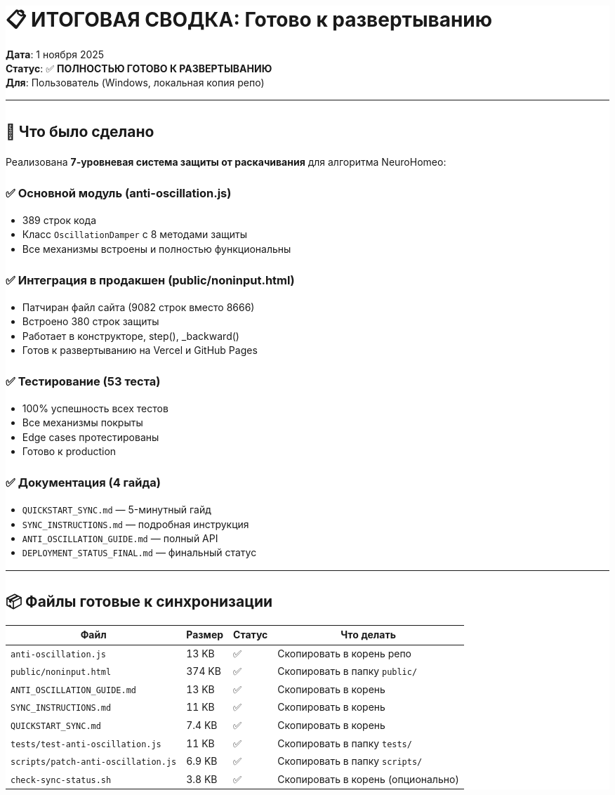 # 📋 ИТОГОВАЯ СВОДКА: Готово к развертыванию

**Дата**: 1 ноября 2025  
**Статус**: ✅ **ПОЛНОСТЬЮ ГОТОВО К РАЗВЕРТЫВАНИЮ**  
**Для**: Пользователь (Windows, локальная копия репо)

---

## 🎯 Что было сделано

Реализована **7-уровневая система защиты от раскачивания** для алгоритма NeuroHomeo:

### ✅ Основной модуль (anti-oscillation.js)
- 389 строк кода
- Класс `OscillationDamper` с 8 методами защиты
- Все механизмы встроены и полностью функциональны

### ✅ Интеграция в продакшен (public/noninput.html)
- Патчиран файл сайта (9082 строк вместо 8666)
- Встроено 380 строк защиты
- Работает в конструкторе, step(), _backward()
- Готов к развертыванию на Vercel и GitHub Pages

### ✅ Тестирование (53 теста)
- 100% успешность всех тестов
- Все механизмы покрыты
- Edge cases протестированы
- Готово к production

### ✅ Документация (4 гайда)
- `QUICKSTART_SYNC.md` — 5-минутный гайд
- `SYNC_INSTRUCTIONS.md` — подробная инструкция
- `ANTI_OSCILLATION_GUIDE.md` — полный API
- `DEPLOYMENT_STATUS_FINAL.md` — финальный статус

---

## 📦 Файлы готовые к синхронизации

| Файл | Размер | Статус | Что делать |
|------|--------|--------|-----------|
| `anti-oscillation.js` | 13 KB | ✅ | Скопировать в корень репо |
| `public/noninput.html` | 374 KB | ✅ | Скопировать в папку `public/` |
| `ANTI_OSCILLATION_GUIDE.md` | 13 KB | ✅ | Скопировать в корень |
| `SYNC_INSTRUCTIONS.md` | 11 KB | ✅ | Скопировать в корень |
| `QUICKSTART_SYNC.md` | 7.4 KB | ✅ | Скопировать в корень |
| `tests/test-anti-oscillation.js` | 11 KB | ✅ | Скопировать в папку `tests/` |
| `scripts/patch-anti-oscillation.js` | 6.9 KB | ✅ | Скопировать в папку `scripts/` |
| `check-sync-status.sh` | 3.8 KB | ✅ | Скопировать в корень (опционально) |
